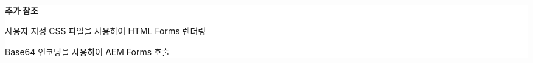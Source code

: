 **추가 참조**

[사용자 지정 CSS 파일을 사용하여 HTML Forms 렌더링](#rendering-html-forms-using-custom-css-files)

[Base64 인코딩을 사용하여 AEM Forms 호출](/help/forms/developing/invoking-aem-forms-using-web.md#invoking-aem-forms-using-base64-encoding)
